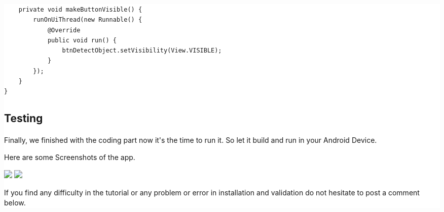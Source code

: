         private void makeButtonVisible() {
            runOnUiThread(new Runnable() {
                @Override
                public void run() {
                    btnDetectObject.setVisibility(View.VISIBLE);
                }
            });
        }
    }

## Testing

Finally, we finished with the coding part now it's the time to run it. So let it build and run in your Android Device.

Here are some Screenshots of the app.

<img src = "{{ site.baseurl }}/assets/img/post/post1_image1.png" width = "50%">


<img src = "{{ site.baseurl }}/assets/img/post/post1_image2.png" width = "50%"> 

If you find any difficulty in the tutorial or any problem or error in installation and validation do not hesitate to post a comment below.
